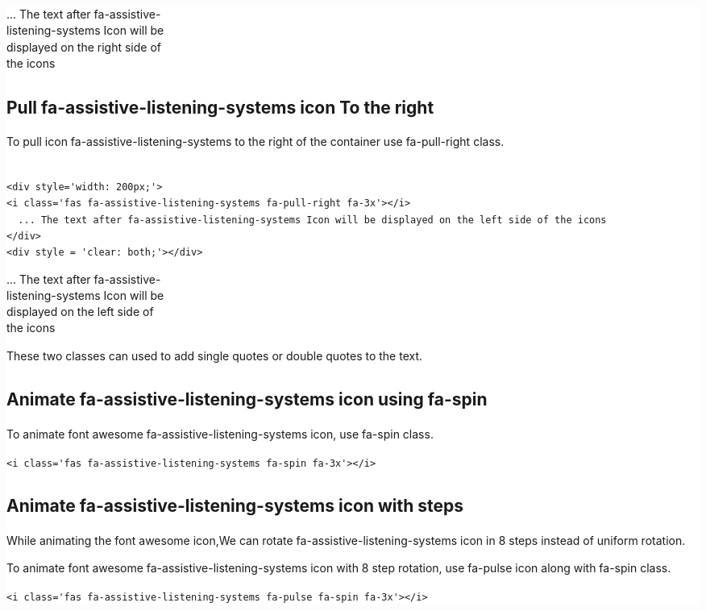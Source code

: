 <div style='width: 200px;'>
<i class='fas fa-assistive-listening-systems fa-pull-left fa-3x'></i>
  ... The text after fa-assistive-listening-systems Icon will be displayed on the right side of the icons
</div>
<div style = 'clear: both;'></div>




## Pull fa-assistive-listening-systems icon To the right
To pull icon fa-assistive-listening-systems to the right of the container use fa-pull-right class.

```

<div style='width: 200px;'>
<i class='fas fa-assistive-listening-systems fa-pull-right fa-3x'></i>
  ... The text after fa-assistive-listening-systems Icon will be displayed on the left side of the icons
</div>
<div style = 'clear: both;'></div>
```

<div style='width: 200px;'>
<i class='fas fa-assistive-listening-systems fa-pull-right fa-3x'></i>
  ... The text after fa-assistive-listening-systems Icon will be displayed on the left side of the icons
</div>
<div style = 'clear: both;'></div>

These two classes can used to add single quotes or double quotes to the text.


## Animate fa-assistive-listening-systems icon using fa-spin
To animate font awesome fa-assistive-listening-systems icon, use fa-spin class.

```
<i class='fas fa-assistive-listening-systems fa-spin fa-3x'></i>
```
<i class='fas fa-assistive-listening-systems fa-spin fa-3x'></i>




## Animate fa-assistive-listening-systems icon with steps
While animating the font awesome icon,We can rotate fa-assistive-listening-systems icon in 8 steps instead of uniform rotation.

To animate font awesome fa-assistive-listening-systems icon with 8 step rotation, use fa-pulse icon along with fa-spin class.


```
<i class='fas fa-assistive-listening-systems fa-pulse fa-spin fa-3x'></i>

```
<i class='fas fa-assistive-listening-systems fa-pulse fa-spin fa-3x'></i>
